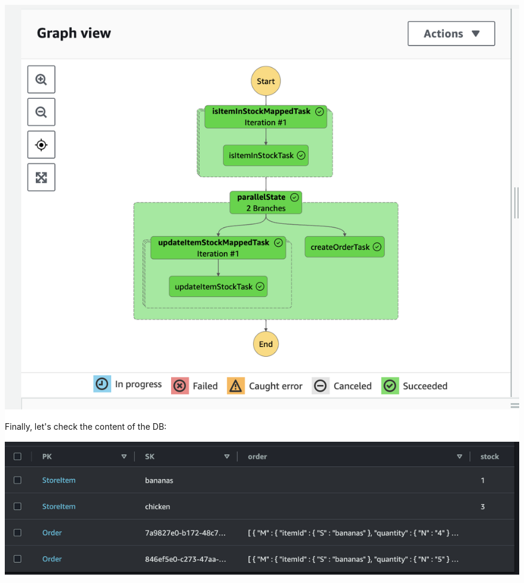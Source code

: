 ![State machine logs](./assets/state-machine-logs.png)

Finally, let's check the content of the DB:

![DB content](./assets/db-content.png)
